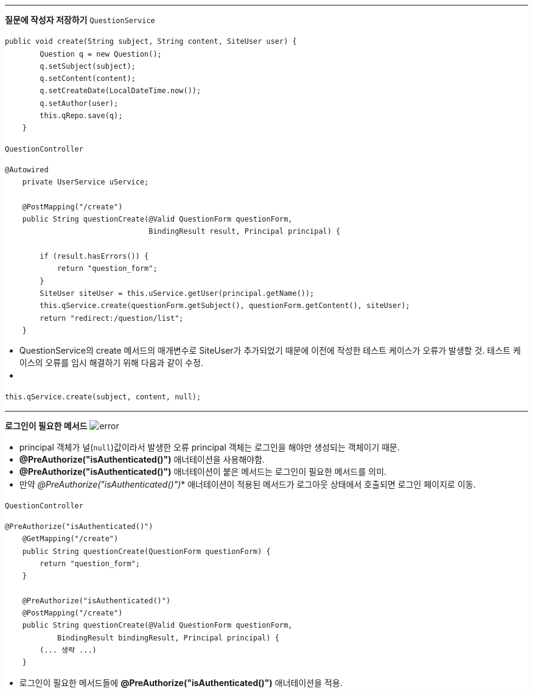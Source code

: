 <hr>

**질문에 작성자 저장하기**
`QuestionService`
```srping
public void create(String subject, String content, SiteUser user) {
        Question q = new Question();
        q.setSubject(subject);
        q.setContent(content);
        q.setCreateDate(LocalDateTime.now());
        q.setAuthor(user);
        this.qRepo.save(q);
    }
```

`QuestionController`
```srping
@Autowired
	private UserService uService;

    @PostMapping("/create")
    public String questionCreate(@Valid QuestionForm questionForm,  
    							 BindingResult result, Principal principal) {
    	
    	if (result.hasErrors()) {
            return "question_form";
        }
    	SiteUser siteUser = this.uService.getUser(principal.getName());
    	this.qService.create(questionForm.getSubject(), questionForm.getContent(), siteUser);
        return "redirect:/question/list";
    }
```
- QuestionService의 create 메서드의 매개변수로 SiteUser가 추가되었기 때문에 이전에 작성한 테스트 케이스가 오류가 발생할 것. 테스트 케이스의 오류를 임시 해결하기 위해 다음과 같이 수정.
- 
```spring
this.qService.create(subject, content, null);
```

<hr>

**로그인이 필요한 메서드**
![error](https://github.com/user-attachments/assets/dcb2ea9c-1d63-43e6-9b2a-a01688b1e34b)
- principal 객체가 널(`null`)값이라서 발생한 오류 principal 객체는 로그인을 해야만 생성되는 객체이기 때문.
- **@PreAuthorize("isAuthenticated()")** 애너테이션을 사용해야함.
- **@PreAuthorize("isAuthenticated()")** 애너테이션이 붙은 메서드는 로그인이 필요한 메서드를 의미.
- 만약 *@PreAuthorize("isAuthenticated()")** 애너테이션이 적용된 메서드가 로그아웃 상태에서 호출되면 로그인 페이지로 이동.

`QuestionController`
```spring
@PreAuthorize("isAuthenticated()")
    @GetMapping("/create")
    public String questionCreate(QuestionForm questionForm) {
        return "question_form";
    }

    @PreAuthorize("isAuthenticated()")
    @PostMapping("/create")
    public String questionCreate(@Valid QuestionForm questionForm, 
            BindingResult bindingResult, Principal principal) {
        (... 생략 ...)
    }
```
- 로그인이 필요한 메서드들에 **@PreAuthorize("isAuthenticated()")** 애너테이션을 적용.
